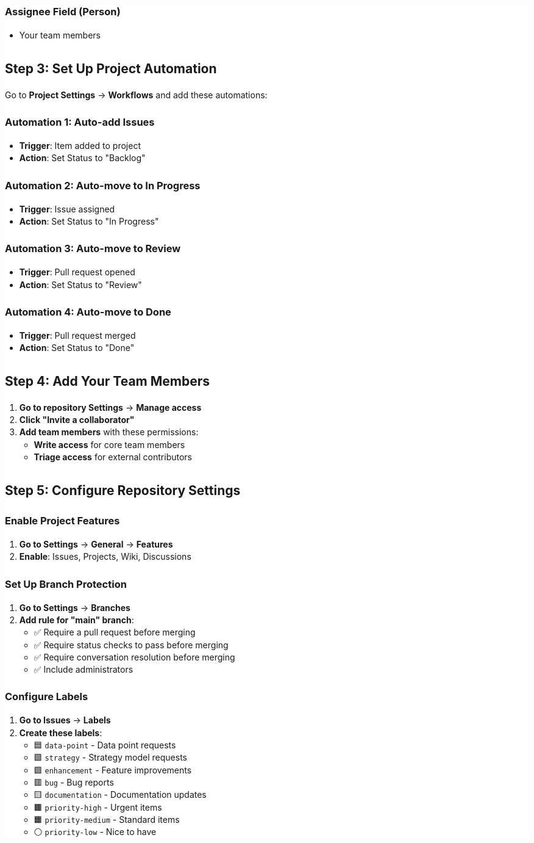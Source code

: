 ### Assignee Field (Person)
- Your team members

## Step 3: Set Up Project Automation

Go to **Project Settings** → **Workflows** and add these automations:

### Automation 1: Auto-add Issues
- **Trigger**: Item added to project
- **Action**: Set Status to "Backlog"

### Automation 2: Auto-move to In Progress
- **Trigger**: Issue assigned
- **Action**: Set Status to "In Progress"

### Automation 3: Auto-move to Review
- **Trigger**: Pull request opened
- **Action**: Set Status to "Review"

### Automation 4: Auto-move to Done
- **Trigger**: Pull request merged
- **Action**: Set Status to "Done"

## Step 4: Add Your Team Members

1. **Go to repository Settings** → **Manage access**
2. **Click "Invite a collaborator"**
3. **Add team members** with these permissions:
   - **Write access** for core team members
   - **Triage access** for external contributors

## Step 5: Configure Repository Settings

### Enable Project Features
1. **Go to Settings** → **General** → **Features**
2. **Enable**: Issues, Projects, Wiki, Discussions

### Set Up Branch Protection
1. **Go to Settings** → **Branches**
2. **Add rule for "main" branch**:
   - ✅ Require a pull request before merging
   - ✅ Require status checks to pass before merging
   - ✅ Require conversation resolution before merging
   - ✅ Include administrators

### Configure Labels
1. **Go to Issues** → **Labels**
2. **Create these labels**:
   - 🟦 `data-point` - Data point requests
   - 🟪 `strategy` - Strategy model requests
   - 🟩 `enhancement` - Feature improvements
   - 🟥 `bug` - Bug reports
   - 🟨 `documentation` - Documentation updates
   - 🟫 `priority-high` - Urgent items
   - 🟧 `priority-medium` - Standard items
   - ⚪ `priority-low` - Nice to have
